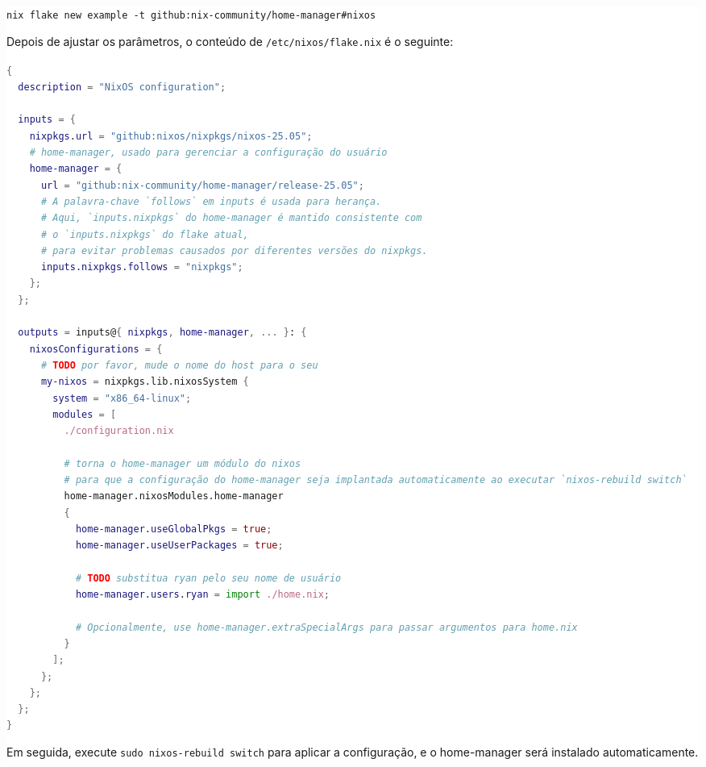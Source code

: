 ```shell
nix flake new example -t github:nix-community/home-manager#nixos
```

Depois de ajustar os parâmetros, o conteúdo de `/etc/nixos/flake.nix` é o seguinte:

```nix
{
  description = "NixOS configuration";

  inputs = {
    nixpkgs.url = "github:nixos/nixpkgs/nixos-25.05";
    # home-manager, usado para gerenciar a configuração do usuário
    home-manager = {
      url = "github:nix-community/home-manager/release-25.05";
      # A palavra-chave `follows` em inputs é usada para herança.
      # Aqui, `inputs.nixpkgs` do home-manager é mantido consistente com
      # o `inputs.nixpkgs` do flake atual,
      # para evitar problemas causados por diferentes versões do nixpkgs.
      inputs.nixpkgs.follows = "nixpkgs";
    };
  };

  outputs = inputs@{ nixpkgs, home-manager, ... }: {
    nixosConfigurations = {
      # TODO por favor, mude o nome do host para o seu
      my-nixos = nixpkgs.lib.nixosSystem {
        system = "x86_64-linux";
        modules = [
          ./configuration.nix

          # torna o home-manager um módulo do nixos
          # para que a configuração do home-manager seja implantada automaticamente ao executar `nixos-rebuild switch`
          home-manager.nixosModules.home-manager
          {
            home-manager.useGlobalPkgs = true;
            home-manager.useUserPackages = true;

            # TODO substitua ryan pelo seu nome de usuário
            home-manager.users.ryan = import ./home.nix;

            # Opcionalmente, use home-manager.extraSpecialArgs para passar argumentos para home.nix
          }
        ];
      };
    };
  };
}
```

Em seguida, execute `sudo nixos-rebuild switch` para aplicar a configuração, e o
home-manager será instalado automaticamente.
